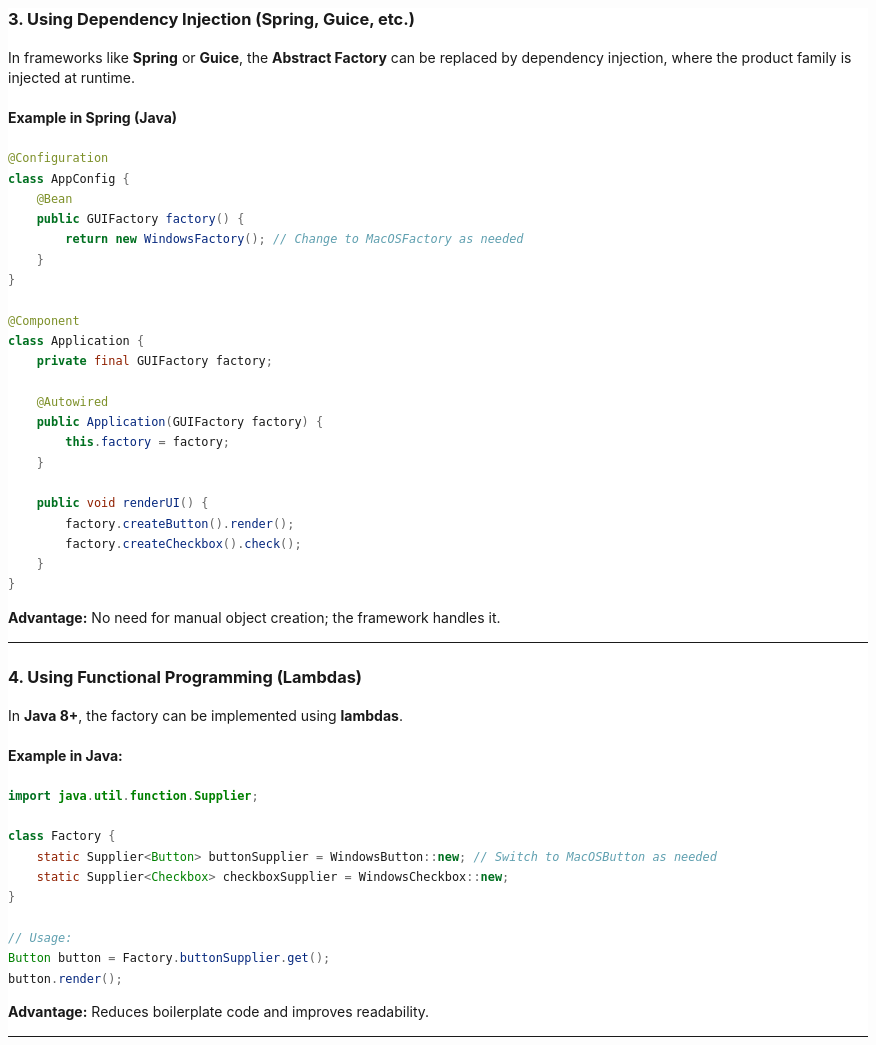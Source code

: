 
### **3. Using Dependency Injection (Spring, Guice, etc.)**
In frameworks like **Spring** or **Guice**, the **Abstract Factory** can be replaced by dependency injection, where the product family is injected at runtime.

#### **Example in Spring (Java)**
```java
@Configuration
class AppConfig {
    @Bean
    public GUIFactory factory() {
        return new WindowsFactory(); // Change to MacOSFactory as needed
    }
}

@Component
class Application {
    private final GUIFactory factory;

    @Autowired
    public Application(GUIFactory factory) {
        this.factory = factory;
    }

    public void renderUI() {
        factory.createButton().render();
        factory.createCheckbox().check();
    }
}
```
**Advantage:** No need for manual object creation; the framework handles it.

---

### **4. Using Functional Programming (Lambdas)**
In **Java 8+**, the factory can be implemented using **lambdas**.

#### **Example in Java:**
```java
import java.util.function.Supplier;

class Factory {
    static Supplier<Button> buttonSupplier = WindowsButton::new; // Switch to MacOSButton as needed
    static Supplier<Checkbox> checkboxSupplier = WindowsCheckbox::new;
}

// Usage:
Button button = Factory.buttonSupplier.get();
button.render();
```
**Advantage:** Reduces boilerplate code and improves readability.

---